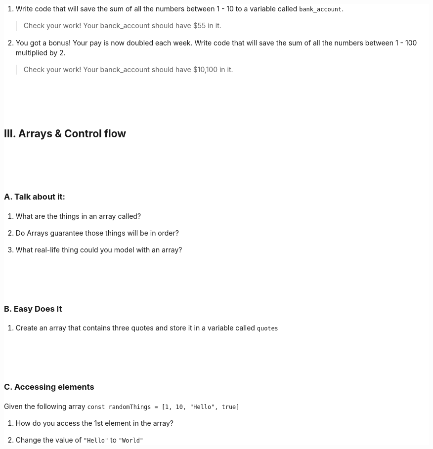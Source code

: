 1. Write code that will save the sum of all the numbers between 1 - 10 to a variable called `bank_account`.

>Check your work! Your banck_account should have $55 in it.

2. You got a bonus! Your pay is now doubled each week. Write code that will save the sum of all the numbers between 1 - 100 multiplied by 2.

>Check your work! Your banck_account should have $10,100 in it.



<br>
<br>
<br>



## III. Arrays & Control flow

<br>
<br>
<br>


### A. Talk about it:

1. What are the things in an array called?

2. Do Arrays guarantee those things will be in order?

3. What real-life thing could you model with an array?



<br>
<br>
<br>




### B. Easy Does It

1. Create an array that contains three quotes and store it in a variable called `quotes`



<br>
<br>
<br>




### C. Accessing elements

Given the following array `const randomThings = [1, 10, "Hello", true]`

1. How do you access the 1st element in the array?

2. Change the value of `"Hello"` to `"World"`
